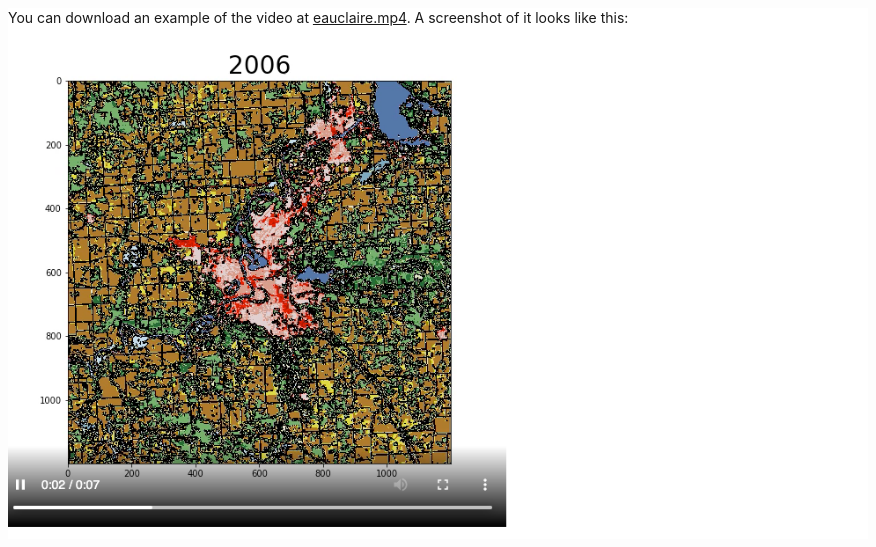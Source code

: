 You can download an example of the video at
[eauclaire.mp4](eauclaire.mp4).  A screenshot of it looks like this:

<img src="eauclaire.png" width=500>

